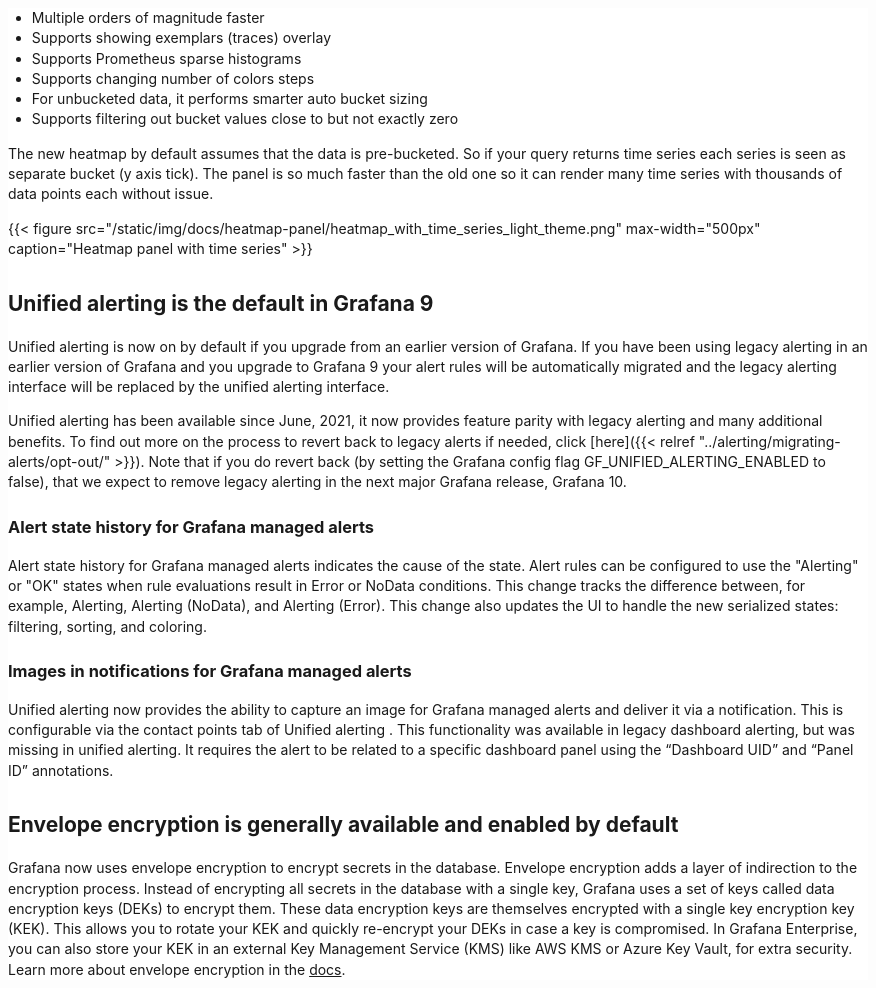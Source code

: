 - Multiple orders of magnitude faster
- Supports showing exemplars (traces) overlay
- Supports Prometheus sparse histograms
- Supports changing number of colors steps
- For unbucketed data, it performs smarter auto bucket sizing
- Supports filtering out bucket values close to but not exactly zero

The new heatmap by default assumes that the data is pre-bucketed. So if your query returns time series each series is seen as separate bucket (y axis tick). The panel is so much faster than the old one so it can render many time series with thousands of data points each without issue.

{{< figure src="/static/img/docs/heatmap-panel/heatmap_with_time_series_light_theme.png" max-width="500px" caption="Heatmap panel with time series" >}}

## Unified alerting is the default in Grafana 9

Unified alerting is now on by default if you upgrade from an earlier version of Grafana. If you have been using legacy alerting in an earlier version of Grafana and you upgrade to Grafana 9 your alert rules will be automatically migrated and the legacy alerting interface will be replaced by the unified alerting interface.

Unified alerting has been available since June, 2021, it now provides feature parity with legacy alerting and many additional benefits. To find out more on the process to revert back to legacy alerts if needed, click [here]({{< relref "../alerting/migrating-alerts/opt-out/" >}}). Note that if you do revert back (by setting the Grafana config flag GF_UNIFIED_ALERTING_ENABLED to false), that we expect to remove legacy alerting in the next major Grafana release, Grafana 10.

### Alert state history for Grafana managed alerts

Alert state history for Grafana managed alerts indicates the cause of the state. Alert rules can be configured to use the "Alerting" or "OK" states when rule evaluations result in Error or NoData conditions. This change tracks the difference between, for example, Alerting, Alerting (NoData), and Alerting (Error). This change also updates the UI to handle the new serialized states: filtering, sorting, and coloring.

### Images in notifications for Grafana managed alerts

Unified alerting now provides the ability to capture an image for Grafana managed alerts and deliver it via a notification. This is configurable via the contact points tab of Unified alerting . This functionality was available in legacy dashboard alerting, but was missing in unified alerting. It requires the alert to be related to a specific dashboard panel using the “Dashboard UID” and “Panel ID” annotations.

## Envelope encryption is generally available and enabled by default

Grafana now uses envelope encryption to encrypt secrets in the database. Envelope encryption adds a layer of indirection to the encryption process. Instead of encrypting all secrets in the database with a single key, Grafana uses a set of keys called data encryption keys (DEKs) to encrypt them. These data encryption keys are themselves encrypted with a single key encryption key (KEK). This allows you to rotate your KEK and quickly re-encrypt your DEKs in case a key is compromised. In Grafana Enterprise, you can also store your KEK in an external Key Management Service (KMS) like AWS KMS or Azure Key Vault, for extra security. Learn more about envelope encryption in the [docs](https://grafana.com/docs/grafana/next/administration/database-encryption/#envelope-encryption).
